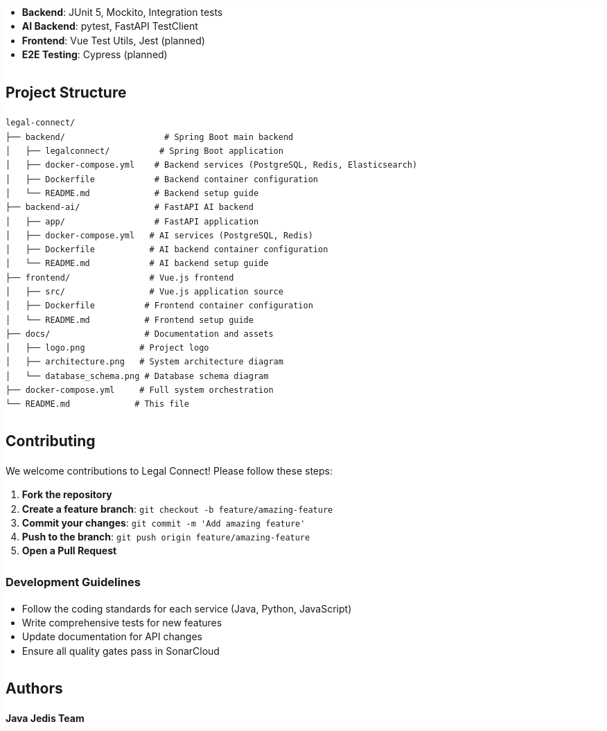 - **Backend**: JUnit 5, Mockito, Integration tests
- **AI Backend**: pytest, FastAPI TestClient
- **Frontend**: Vue Test Utils, Jest (planned)
- **E2E Testing**: Cypress (planned)

## Project Structure

```
legal-connect/
├── backend/                    # Spring Boot main backend
│   ├── legalconnect/          # Spring Boot application
│   ├── docker-compose.yml    # Backend services (PostgreSQL, Redis, Elasticsearch)
│   ├── Dockerfile            # Backend container configuration
│   └── README.md             # Backend setup guide
├── backend-ai/               # FastAPI AI backend
│   ├── app/                  # FastAPI application
│   ├── docker-compose.yml   # AI services (PostgreSQL, Redis)
│   ├── Dockerfile           # AI backend container configuration
│   └── README.md            # AI backend setup guide
├── frontend/                # Vue.js frontend
│   ├── src/                 # Vue.js application source
│   ├── Dockerfile          # Frontend container configuration
│   └── README.md           # Frontend setup guide
├── docs/                   # Documentation and assets
│   ├── logo.png           # Project logo
│   ├── architecture.png   # System architecture diagram
│   └── database_schema.png # Database schema diagram
├── docker-compose.yml     # Full system orchestration
└── README.md             # This file
```

## Contributing

We welcome contributions to Legal Connect! Please follow these steps:

1. **Fork the repository**
2. **Create a feature branch**: `git checkout -b feature/amazing-feature`
3. **Commit your changes**: `git commit -m 'Add amazing feature'`
4. **Push to the branch**: `git push origin feature/amazing-feature`
5. **Open a Pull Request**

### Development Guidelines

- Follow the coding standards for each service (Java, Python, JavaScript)
- Write comprehensive tests for new features
- Update documentation for API changes
- Ensure all quality gates pass in SonarCloud

## Authors

**Java Jedis Team**
